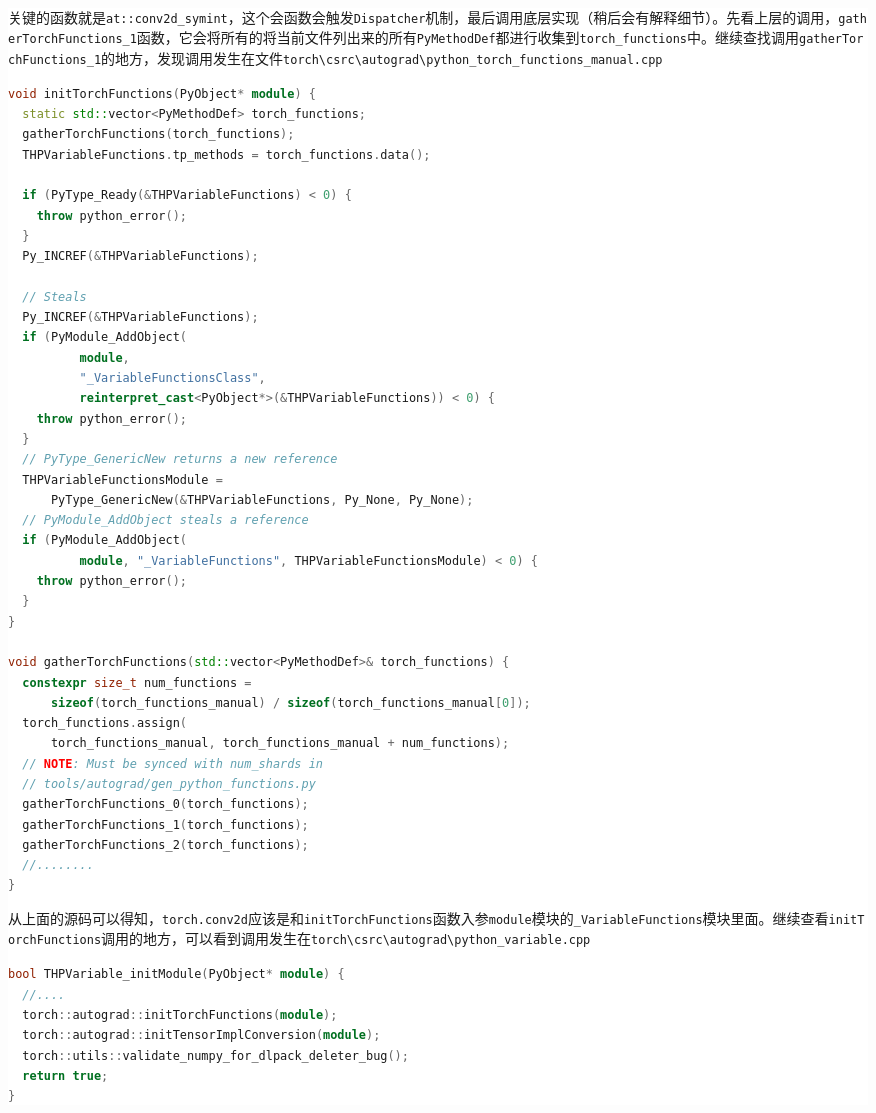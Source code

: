 关键的函数就是`at::conv2d_symint`，这个会函数会触发`Dispatcher`机制，最后调用底层实现（稍后会有解释细节）。先看上层的调用，`gatherTorchFunctions_1`函数，它会将所有的将当前文件列出来的所有`PyMethodDef`都进行收集到`torch_functions`中。继续查找调用`gatherTorchFunctions_1`的地方，发现调用发生在文件`torch\csrc\autograd\python_torch_functions_manual.cpp`

```cpp
void initTorchFunctions(PyObject* module) {
  static std::vector<PyMethodDef> torch_functions;
  gatherTorchFunctions(torch_functions);
  THPVariableFunctions.tp_methods = torch_functions.data();

  if (PyType_Ready(&THPVariableFunctions) < 0) {
    throw python_error();
  }
  Py_INCREF(&THPVariableFunctions);

  // Steals
  Py_INCREF(&THPVariableFunctions);
  if (PyModule_AddObject(
          module,
          "_VariableFunctionsClass",
          reinterpret_cast<PyObject*>(&THPVariableFunctions)) < 0) {
    throw python_error();
  }
  // PyType_GenericNew returns a new reference
  THPVariableFunctionsModule =
      PyType_GenericNew(&THPVariableFunctions, Py_None, Py_None);
  // PyModule_AddObject steals a reference
  if (PyModule_AddObject(
          module, "_VariableFunctions", THPVariableFunctionsModule) < 0) {
    throw python_error();
  }
}

void gatherTorchFunctions(std::vector<PyMethodDef>& torch_functions) {
  constexpr size_t num_functions =
      sizeof(torch_functions_manual) / sizeof(torch_functions_manual[0]);
  torch_functions.assign(
      torch_functions_manual, torch_functions_manual + num_functions);
  // NOTE: Must be synced with num_shards in
  // tools/autograd/gen_python_functions.py
  gatherTorchFunctions_0(torch_functions);
  gatherTorchFunctions_1(torch_functions);
  gatherTorchFunctions_2(torch_functions); 
  //........
}
```

从上面的源码可以得知，`torch.conv2d`应该是和`initTorchFunctions`函数入参`module`模块的`_VariableFunctions`模块里面。继续查看`initTorchFunctions`调用的地方，可以看到调用发生在`torch\csrc\autograd\python_variable.cpp`

```cpp
bool THPVariable_initModule(PyObject* module) {
  //....
  torch::autograd::initTorchFunctions(module);
  torch::autograd::initTensorImplConversion(module);
  torch::utils::validate_numpy_for_dlpack_deleter_bug();
  return true;
}
```
